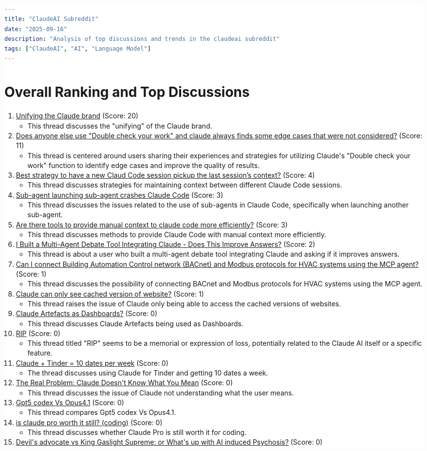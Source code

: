 ```yaml
---
title: "ClaudeAI Subreddit"
date: "2025-09-16"
description: "Analysis of top discussions and trends in the claudeai subreddit"
tags: ["ClaudeAI", "AI", "Language Model"]
---
```


# Overall Ranking and Top Discussions
1.  [Unifying the Claude brand](https://www.reddit.com/r/ClaudeAI/comments/1nip3mm/unifying_the_claude_brand/) (Score: 20)
    *  This thread discusses the "unifying" of the Claude brand.
2.  [Does anyone else use "Double check your work" and claude always finds some edge cases that were not considered?](https://www.reddit.com/r/ClaudeAI/comments/1nimain/does_anyone_else_use_double_check_your_work_and/) (Score: 11)
    *   This thread is centered around users sharing their experiences and strategies for utilizing Claude's "Double check your work" function to identify edge cases and improve the quality of results.
3.  [Best strategy to have a new Claud Code session pickup the last session’s context?](https://www.reddit.com/r/ClaudeAI/comments/1nin07b/best_strategy_to_have_a_new_claud_code_session/) (Score: 4)
    *   This thread discusses strategies for maintaining context between different Claude Code sessions.
4.  [Sub-agent launching sub-agent crashes Claude Code](https://i.redd.it/7g2x9c8mejpf1.png) (Score: 3)
    *   This thread discusses the issues related to the use of sub-agents in Claude Code, specifically when launching another sub-agent.
5.  [Are there tools to provide manual context to claude code more efficiently?](https://www.reddit.com/r/ClaudeAI/comments/1nik8z4/are_there_tools_to_provide_manual_context_to/) (Score: 3)
    *   This thread discusses methods to provide Claude Code with manual context more efficiently.
6.  [I Built a Multi-Agent Debate Tool Integrating Claude - Does This Improve Answers?](https://www.reddit.com/r/ClaudeAI/comments/1nip46m/i_built_a_multiagent_debate_tool_integrating/) (Score: 2)
    *   This thread is about a user who built a multi-agent debate tool integrating Claude and asking if it improves answers.
7.  [Can I connect Building Automation Control network (BACnet) and Modbus protocols for HVAC systems using the MCP agent?](https://www.reddit.com/r/ClaudeAI/comments/1nih7fa/can_i_connect_building_automation_control_network/) (Score: 1)
    *   This thread discusses the possibility of connecting BACnet and Modbus protocols for HVAC systems using the MCP agent.
8.  [Claude can only see cached version of website?](https://www.reddit.com/r/ClaudeAI/comments/1nipvxo/claude_can_only_see_cached_version_of_website/) (Score: 1)
    *   This thread raises the issue of Claude only being able to access the cached versions of websites.
9.  [Claude Artefacts as Dashboards?](https://i.redd.it/21imnzvd6jpf1.png) (Score: 0)
    *   This thread discusses Claude Artefacts being used as Dashboards.
10. [RIP](https://i.redd.it/j6l5un7q5kpf1.jpeg) (Score: 0)
    *   This thread titled "RIP" seems to be a memorial or expression of loss, potentially related to the Claude AI itself or a specific feature.
11. [Claude + Tinder = 10 dates per week](https://www.reddit.com/gallery/1niqf2l) (Score: 0)
    *   The thread discusses using Claude for Tinder and getting 10 dates a week.
12. [The Real Problem: Claude Doesn't Know What You Mean](https://www.reddit.com/r/ClaudeAI/comments/1nign0p/the_real_problem_claude_doesnt_know_what_you_mean/) (Score: 0)
    *   This thread discusses the issue of Claude not understanding what the user means.
13. [Gpt5 codex Vs Opus4.1](https://www.reddit.com/r/ClaudeAI/comments/1nij42h/gpt5_codex_vs_opus41/) (Score: 0)
    *   This thread compares Gpt5 codex Vs Opus4.1.
14. [is claude pro worth it still? (coding)](https://www.reddit.com/r/ClaudeAI/comments/1nik2db/is_claude_pro_worth_it_still_coding/) (Score: 0)
    *   This thread discusses whether Claude Pro is still worth it for coding.
15. [Devil's advocate vs King Gaslight Supreme: or What's up with AI induced Psychosis?](https://www.reddit.com/r/ClaudeAI/comments/1niq1sd/devils_advocate_vs_king_gaslight_supreme_or_whats/) (Score: 0)